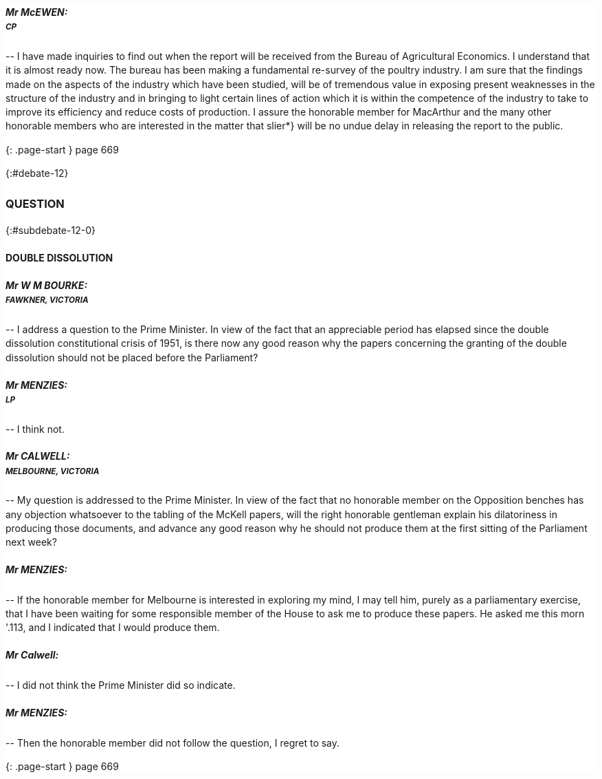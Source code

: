 ##### Mr McEWEN:<br><small class="text-muted">CP</small>

-- I have made inquiries to find out when the report will be received from the Bureau of Agricultural Economics. I understand that it is almost ready now. The bureau has been making a fundamental re-survey of the poultry industry. I am sure that the findings made on the aspects of the industry  which  have been studied, will be of tremendous value in exposing present weaknesses in the structure of the industry and in bringing to light certain lines of action which it is within the competence of the industry to take to improve its efficiency and reduce costs of production. I assure the honorable member for MacArthur and the many other honorable members who are interested in the matter that slier*} will be no undue delay in releasing the report to the public. 

{: .page-start }
page 669

{:#debate-12}
### QUESTION

{:#subdebate-12-0}
#### DOUBLE DISSOLUTION

##### Mr W M BOURKE:<br><small class="text-muted">FAWKNER, VICTORIA</small>

-- I address a question to the Prime Minister. In view of the fact that an appreciable period has elapsed since the double dissolution constitutional crisis of 1951, is there now any good reason why the papers concerning the granting of the double dissolution should not be placed before the Parliament? 

##### Mr MENZIES:<br><small class="text-muted">LP</small>

-- I think not. 

##### Mr CALWELL:<br><small class="text-muted">MELBOURNE, VICTORIA</small>

-- My question is addressed to the Prime Minister. In view of the fact that no honorable member on the Opposition benches has any objection whatsoever to the tabling of the McKell papers, will the right honorable gentleman explain his dilatoriness in producing those documents, and advance any good reason why he should not produce them at the first sitting of the Parliament next week? 

##### Mr MENZIES:

-- If the honorable member for Melbourne is interested in exploring my mind, I may tell him, purely as a parliamentary exercise, that I have been waiting for some responsible member of the House to ask me to produce these papers. He asked me this morn '.113, and I indicated that I would produce them. 

##### Mr Calwell:

-- I did not think the Prime Minister did so indicate. 

##### Mr MENZIES:

-- Then the honorable member did not follow the question, I regret to say. 

{: .page-start }
page 669
